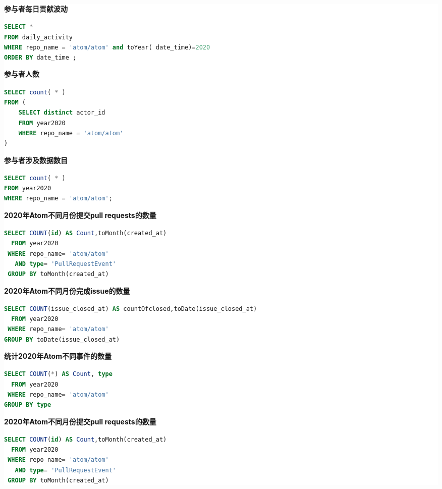 **参与者每日贡献波动**

```sql
SELECT * 
FROM daily_activity
WHERE repo_name = 'atom/atom' and toYear( date_time)=2020
ORDER BY date_time ; 
```

**参与者人数**

```sql
SELECT count( * )
FROM (
    SELECT distinct actor_id
	FROM year2020
	WHERE repo_name = 'atom/atom'
) 
```

**参与者涉及数据数目**

```sql
SELECT count( * )
FROM year2020
WHERE repo_name = 'atom/atom';
```

**2020年Atom不同月份提交pull requests的数量**

```sql
SELECT COUNT(id) AS Count,toMonth(created_at)
  FROM year2020
 WHERE repo_name= 'atom/atom'
   AND type= 'PullRequestEvent'
 GROUP BY toMonth(created_at)

```

**2020年Atom不同月份完成issue的数量**

```sql
SELECT COUNT(issue_closed_at) AS countOfclosed,toDate(issue_closed_at)
  FROM year2020
 WHERE repo_name= 'atom/atom'
GROUP BY toDate(issue_closed_at) 
```

**统计2020年Atom不同事件的数量**

```sql
SELECT COUNT(*) AS Count, type 
  FROM year2020
 WHERE repo_name= 'atom/atom'
GROUP BY type
```
**2020年Atom不同月份提交pull requests的数量**

```sql
SELECT COUNT(id) AS Count,toMonth(created_at)
  FROM year2020
 WHERE repo_name= 'atom/atom'
   AND type= 'PullRequestEvent'
 GROUP BY toMonth(created_at)

```
